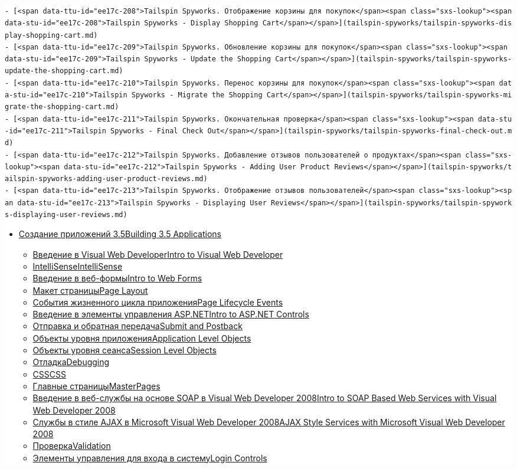    - [<span data-ttu-id="ee17c-208">Tailspin Spyworks. Отображение корзины для покупок</span><span class="sxs-lookup"><span data-stu-id="ee17c-208">Tailspin Spyworks - Display Shopping Cart</span></span>](tailspin-spyworks/tailspin-spyworks-display-shopping-cart.md)
    - [<span data-ttu-id="ee17c-209">Tailspin Spyworks. Обновление корзины для покупок</span><span class="sxs-lookup"><span data-stu-id="ee17c-209">Tailspin Spyworks - Update the Shopping Cart</span></span>](tailspin-spyworks/tailspin-spyworks-update-the-shopping-cart.md)
    - [<span data-ttu-id="ee17c-210">Tailspin Spyworks. Перенос корзины для покупок</span><span class="sxs-lookup"><span data-stu-id="ee17c-210">Tailspin Spyworks - Migrate the Shopping Cart</span></span>](tailspin-spyworks/tailspin-spyworks-migrate-the-shopping-cart.md)
    - [<span data-ttu-id="ee17c-211">Tailspin Spyworks. Окончательная проверка</span><span class="sxs-lookup"><span data-stu-id="ee17c-211">Tailspin Spyworks - Final Check Out</span></span>](tailspin-spyworks/tailspin-spyworks-final-check-out.md)
    - [<span data-ttu-id="ee17c-212">Tailspin Spyworks. Добавление отзывов пользователей о продуктах</span><span class="sxs-lookup"><span data-stu-id="ee17c-212">Tailspin Spyworks - Adding User Product Reviews</span></span>](tailspin-spyworks/tailspin-spyworks-adding-user-product-reviews.md)
    - [<span data-ttu-id="ee17c-213">Tailspin Spyworks. Отображение отзывов пользователей</span><span class="sxs-lookup"><span data-stu-id="ee17c-213">Tailspin Spyworks - Displaying User Reviews</span></span>](tailspin-spyworks/tailspin-spyworks-displaying-user-reviews.md)
- [<span data-ttu-id="ee17c-214">Создание приложений 3.5</span><span class="sxs-lookup"><span data-stu-id="ee17c-214">Building 3.5 Applications</span></span>](building-35-applications/index.md)

    - [<span data-ttu-id="ee17c-215">Введение в Visual Web Developer</span><span class="sxs-lookup"><span data-stu-id="ee17c-215">Intro to Visual Web Developer</span></span>](building-35-applications/intro-to-visual-web-developer.md)
    - [<span data-ttu-id="ee17c-216">IntelliSense</span><span class="sxs-lookup"><span data-stu-id="ee17c-216">IntelliSense</span></span>](building-35-applications/intellisense.md)
    - [<span data-ttu-id="ee17c-217">Введение в веб-формы</span><span class="sxs-lookup"><span data-stu-id="ee17c-217">Intro to Web Forms</span></span>](building-35-applications/intro-to-web-forms.md)
    - [<span data-ttu-id="ee17c-218">Макет страницы</span><span class="sxs-lookup"><span data-stu-id="ee17c-218">Page Layout</span></span>](building-35-applications/page-layout.md)
    - [<span data-ttu-id="ee17c-219">События жизненного цикла приложения</span><span class="sxs-lookup"><span data-stu-id="ee17c-219">Page Lifecycle Events</span></span>](building-35-applications/page-lifecycle-events.md)
    - [<span data-ttu-id="ee17c-220">Введение в элементы управления ASP.NET</span><span class="sxs-lookup"><span data-stu-id="ee17c-220">Intro to ASP.NET Controls</span></span>](building-35-applications/intro-to-aspnet-controls.md)
    - [<span data-ttu-id="ee17c-221">Отправка и обратная передача</span><span class="sxs-lookup"><span data-stu-id="ee17c-221">Submit and Postback</span></span>](building-35-applications/submit-and-postback.md)
    - [<span data-ttu-id="ee17c-222">Объекты уровня приложения</span><span class="sxs-lookup"><span data-stu-id="ee17c-222">Application Level Objects</span></span>](building-35-applications/application-level-objects.md)
    - [<span data-ttu-id="ee17c-223">Объекты уровня сеанса</span><span class="sxs-lookup"><span data-stu-id="ee17c-223">Session Level Objects</span></span>](building-35-applications/session-level-objects.md)
    - [<span data-ttu-id="ee17c-224">Отладка</span><span class="sxs-lookup"><span data-stu-id="ee17c-224">Debugging</span></span>](building-35-applications/debugging.md)
    - [<span data-ttu-id="ee17c-225">CSS</span><span class="sxs-lookup"><span data-stu-id="ee17c-225">CSS</span></span>](building-35-applications/css.md)
    - [<span data-ttu-id="ee17c-226">Главные страницы</span><span class="sxs-lookup"><span data-stu-id="ee17c-226">MasterPages</span></span>](building-35-applications/masterpages.md)
    - [<span data-ttu-id="ee17c-227">Введение в веб-службы на основе SOAP в Visual Web Developer 2008</span><span class="sxs-lookup"><span data-stu-id="ee17c-227">Intro to SOAP Based Web Services with Visual Web Developer 2008</span></span>](building-35-applications/an-introduction-to-soap-based-web-services-with-visual-web-developer-2008.md)
    - [<span data-ttu-id="ee17c-228">Службы в стиле AJAX в Microsoft Visual Web Developer 2008</span><span class="sxs-lookup"><span data-stu-id="ee17c-228">AJAX Style Services with Microsoft Visual Web Developer 2008</span></span>](building-35-applications/ajax-style-services-with-microsoft-visual-web-developer-2008.md)
    - [<span data-ttu-id="ee17c-229">Проверка</span><span class="sxs-lookup"><span data-stu-id="ee17c-229">Validation</span></span>](building-35-applications/validation.md)
    - [<span data-ttu-id="ee17c-230">Элементы управления для входа в систему</span><span class="sxs-lookup"><span data-stu-id="ee17c-230">Login Controls</span></span>](building-35-applications/login-controls.md)